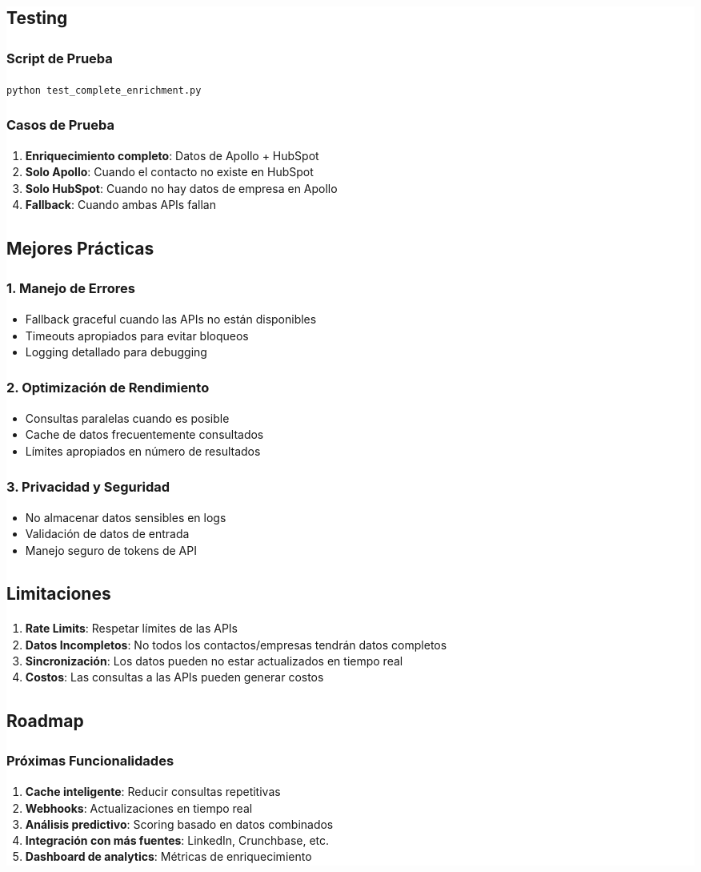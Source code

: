 ## Testing

### Script de Prueba
```bash
python test_complete_enrichment.py
```

### Casos de Prueba
1. **Enriquecimiento completo**: Datos de Apollo + HubSpot
2. **Solo Apollo**: Cuando el contacto no existe en HubSpot
3. **Solo HubSpot**: Cuando no hay datos de empresa en Apollo
4. **Fallback**: Cuando ambas APIs fallan

## Mejores Prácticas

### 1. Manejo de Errores
- Fallback graceful cuando las APIs no están disponibles
- Timeouts apropiados para evitar bloqueos
- Logging detallado para debugging

### 2. Optimización de Rendimiento
- Consultas paralelas cuando es posible
- Cache de datos frecuentemente consultados
- Límites apropiados en número de resultados

### 3. Privacidad y Seguridad
- No almacenar datos sensibles en logs
- Validación de datos de entrada
- Manejo seguro de tokens de API

## Limitaciones

1. **Rate Limits**: Respetar límites de las APIs
2. **Datos Incompletos**: No todos los contactos/empresas tendrán datos completos
3. **Sincronización**: Los datos pueden no estar actualizados en tiempo real
4. **Costos**: Las consultas a las APIs pueden generar costos

## Roadmap

### Próximas Funcionalidades
1. **Cache inteligente**: Reducir consultas repetitivas
2. **Webhooks**: Actualizaciones en tiempo real
3. **Análisis predictivo**: Scoring basado en datos combinados
4. **Integración con más fuentes**: LinkedIn, Crunchbase, etc.
5. **Dashboard de analytics**: Métricas de enriquecimiento
